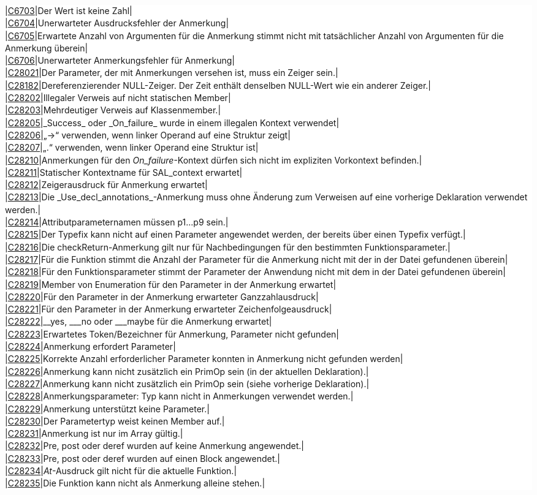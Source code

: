 |[C6703](../code-quality/c6703.md)|Der Wert ist keine Zahl|  
|[C6704](../code-quality/c6704.md)|Unerwarteter Ausdrucksfehler der Anmerkung|  
|[C6705](../code-quality/c6705.md)|Erwartete Anzahl von Argumenten für die Anmerkung stimmt nicht mit tatsächlicher Anzahl von Argumenten für die Anmerkung überein|  
|[C6706](../code-quality/c6706.md)|Unerwarteter Anmerkungsfehler für Anmerkung|  
|[C28021](../code-quality/c28021.md)|Der Parameter, der mit Anmerkungen versehen ist, muss ein Zeiger sein.|  
|[C28182](../code-quality/c28182.md)|Dereferenzierender NULL-Zeiger. Der Zeit enthält denselben NULL-Wert wie ein anderer Zeiger.|  
|[C28202](../code-quality/c28202.md)|Illegaler Verweis auf nicht statischen Member|  
|[C28203](../code-quality/c28203.md)|Mehrdeutiger Verweis auf Klassenmember.|  
|[C28205](../code-quality/c28205.md)|_Success\_ oder _On_failure\_ wurde in einem illegalen Kontext verwendet|  
|[C28206](../code-quality/c28206.md)|„->“ verwenden, wenn linker Operand auf eine Struktur zeigt|  
|[C28207](../code-quality/c28207.md)|„.“ verwenden, wenn linker Operand eine Struktur ist|  
|[C28210](../code-quality/c28210.md)|Anmerkungen für den _On_failure_-Kontext dürfen sich nicht im expliziten Vorkontext befinden.|  
|[C28211](../code-quality/c28211.md)|Statischer Kontextname für SAL_context erwartet|  
|[C28212](../code-quality/c28212.md)|Zeigerausdruck für Anmerkung erwartet|  
|[C28213](../code-quality/c28213.md)|Die _Use_decl_annotations\_-Anmerkung muss ohne Änderung zum Verweisen auf eine vorherige Deklaration verwendet werden.|  
|[C28214](../code-quality/c28214.md)|Attributparameternamen müssen p1...p9 sein.|  
|[C28215](../code-quality/c28215.md)|Der Typefix kann nicht auf einen Parameter angewendet werden, der bereits über einen Typefix verfügt.|  
|[C28216](../code-quality/c28216.md)|Die checkReturn-Anmerkung gilt nur für Nachbedingungen für den bestimmten Funktionsparameter.|  
|[C28217](../code-quality/c28217.md)|Für die Funktion stimmt die Anzahl der Parameter für die Anmerkung nicht mit der in der Datei gefundenen überein|  
|[C28218](../code-quality/c28218.md)|Für den Funktionsparameter stimmt der Parameter der Anwendung nicht mit dem in der Datei gefundenen überein|  
|[C28219](../code-quality/c28219.md)|Member von Enumeration für den Parameter in der Anmerkung erwartet|  
|[C28220](../code-quality/c28220.md)|Für den Parameter in der Anmerkung erwarteter Ganzzahlausdruck|  
|[C28221](../code-quality/c28221.md)|Für den Parameter in der Anmerkung erwarteter Zeichenfolgeausdruck|  
|[C28222](../code-quality/c28222.md)|__yes, \___no oder \___maybe für die Anmerkung erwartet|  
|[C28223](../code-quality/c28223.md)|Erwartetes Token/Bezeichner für Anmerkung, Parameter nicht gefunden|  
|[C28224](../code-quality/c28224.md)|Anmerkung erfordert Parameter|  
|[C28225](../code-quality/c28225.md)|Korrekte Anzahl erforderlicher Parameter konnten in Anmerkung nicht gefunden werden|  
|[C28226](../code-quality/c28226.md)|Anmerkung kann nicht zusätzlich ein PrimOp sein (in der aktuellen Deklaration).|  
|[C28227](../code-quality/c28227.md)|Anmerkung kann nicht zusätzlich ein PrimOp sein (siehe vorherige Deklaration).|  
|[C28228](../code-quality/c28228.md)|Anmerkungsparameter: Typ kann nicht in Anmerkungen verwendet werden.|  
|[C28229](../code-quality/c28229.md)|Anmerkung unterstützt keine Parameter.|  
|[C28230](../code-quality/c28230.md)|Der Parametertyp weist keinen Member auf.|  
|[C28231](../code-quality/c28231.md)|Anmerkung ist nur im Array gültig.|  
|[C28232](../code-quality/c28232.md)|Pre, post oder deref wurden auf keine Anmerkung angewendet.|  
|[C28233](../code-quality/c28233.md)|Pre, post oder deref wurden auf einen Block angewendet.|  
|[C28234](../code-quality/c28234.md)|_At_-Ausdruck gilt nicht für die aktuelle Funktion.|  
|[C28235](../code-quality/c28235.md)|Die Funktion kann nicht als Anmerkung alleine stehen.|  